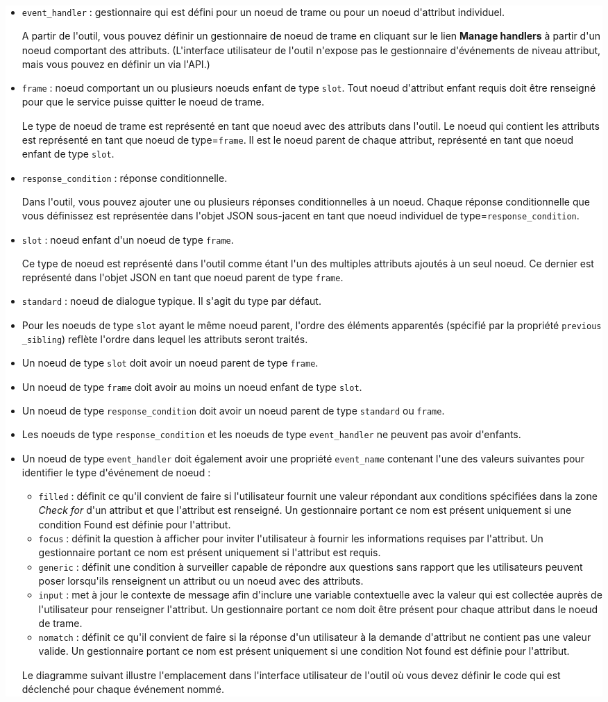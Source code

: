   - `event_handler` : gestionnaire qui est défini pour un noeud de trame ou pour un noeud d'attribut individuel.

    A partir de l'outil, vous pouvez définir un gestionnaire de noeud de trame en cliquant sur le lien **Manage handlers** à partir d'un noeud comportant des attributs. (L'interface utilisateur de l'outil n'expose pas le gestionnaire d'événements de niveau attribut, mais vous pouvez en définir un via l'API.)

  - `frame` : noeud comportant un ou plusieurs noeuds enfant de type `slot`. Tout noeud d'attribut enfant requis doit être renseigné pour que le service puisse quitter le noeud de trame.

    Le type de noeud de trame est représenté en tant que noeud avec des attributs dans l'outil. Le noeud qui contient les attributs est représenté en tant que noeud de type=`frame`. Il est le noeud parent de chaque attribut, représenté en tant que noeud enfant de type `slot`.

  - `response_condition` : réponse conditionnelle.

    Dans l'outil, vous pouvez ajouter une ou plusieurs réponses conditionnelles à un noeud. Chaque réponse conditionnelle que vous définissez est représentée dans l'objet JSON sous-jacent en tant que noeud individuel de type=`response_condition`.

  - `slot` : noeud enfant d'un noeud de type `frame`.

    Ce type de noeud est représenté dans l'outil comme étant l'un des multiples attributs ajoutés à un seul noeud. Ce dernier est représenté dans l'objet JSON en tant que noeud parent de type `frame`.

  - `standard` : noeud de dialogue typique. Il s'agit du type par défaut.

- Pour les noeuds de type `slot` ayant le même noeud parent, l'ordre des éléments apparentés (spécifié par la propriété `previous_sibling`) reflète l'ordre dans lequel les attributs seront traités.
- Un noeud de type `slot` doit avoir un noeud parent de type `frame`.
- Un noeud de type `frame` doit avoir au moins un noeud enfant de type `slot`.
- Un noeud de type `response_condition` doit avoir un noeud parent de type `standard` ou `frame`.
- Les noeuds de type `response_condition` et les noeuds de type `event_handler` ne peuvent pas avoir d'enfants.
- Un noeud de type `event_handler` doit également avoir une propriété `event_name` contenant l'une des valeurs suivantes pour identifier le type d'événement de noeud :

  - `filled` : définit ce qu'il convient de faire si l'utilisateur fournit une valeur répondant aux conditions spécifiées dans la zone *Check for* d'un attribut et que l'attribut est renseigné. Un gestionnaire portant ce nom est présent uniquement si une condition Found est définie pour l'attribut.
  - `focus` : définit la question à afficher pour inviter l'utilisateur à fournir les informations requises par l'attribut. Un gestionnaire portant ce nom est présent uniquement si l'attribut est requis.
  - `generic` : définit une condition à surveiller capable de répondre aux questions sans rapport que les utilisateurs peuvent poser lorsqu'ils renseignent un attribut ou un noeud avec des attributs.
  - `input` : met à jour le contexte de message afin d'inclure une variable contextuelle avec la valeur qui est collectée auprès de l'utilisateur pour renseigner l'attribut. Un gestionnaire portant ce nom doit être présent pour chaque attribut dans le noeud de trame.
  - `nomatch` : définit ce qu'il convient de faire si la réponse d'un utilisateur à la demande d'attribut ne contient pas une valeur valide. Un gestionnaire portant ce nom est présent uniquement si une condition Not found est définie pour l'attribut.

  Le diagramme suivant illustre l'emplacement dans l'interface utilisateur de l'outil où vous devez définir le code qui est déclenché pour chaque événement nommé.
